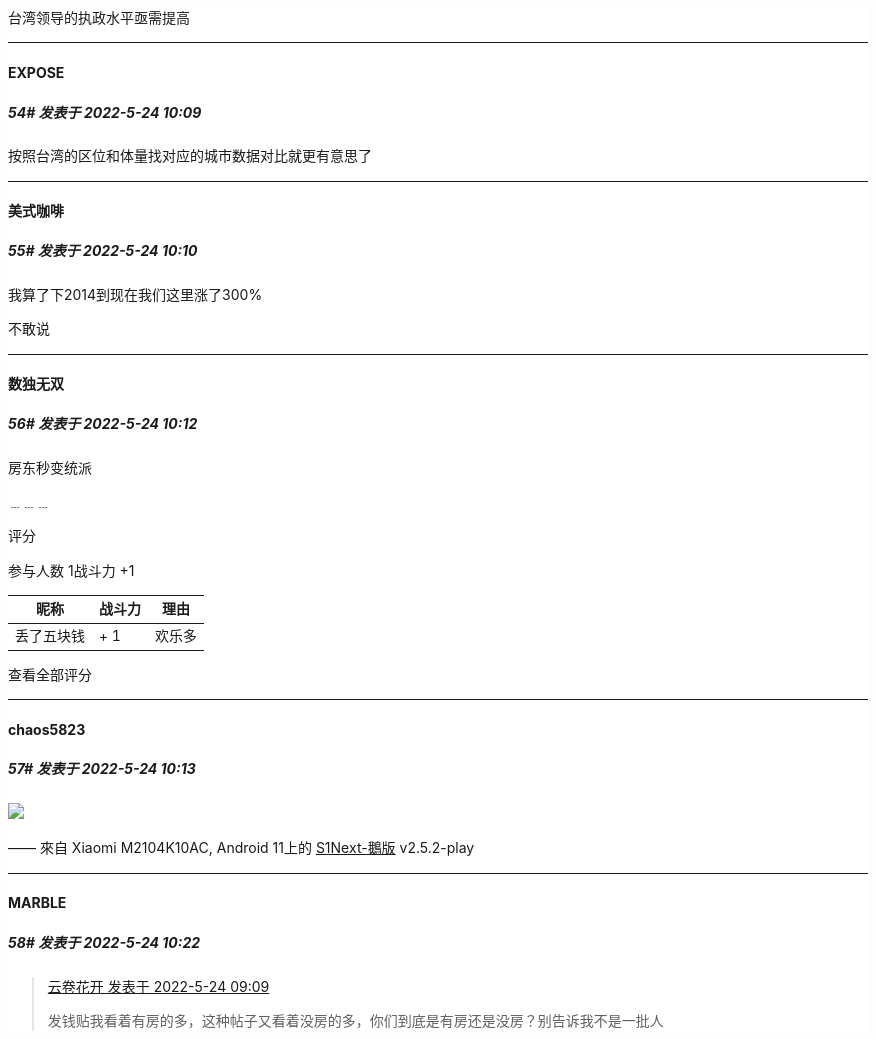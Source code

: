 台湾领导的执政水平亟需提高

*****

####  EXPOSE  
##### 54#       发表于 2022-5-24 10:09

按照台湾的区位和体量找对应的城市数据对比就更有意思了

*****

####  美式咖啡  
##### 55#       发表于 2022-5-24 10:10

我算了下2014到现在我们这里涨了300% 

不敢说

*****

####  数独无双  
##### 56#       发表于 2022-5-24 10:12

房东秒变统派

﹍﹍﹍

评分

 参与人数 1战斗力 +1

|昵称|战斗力|理由|
|----|---|---|
| 丢了五块钱| + 1|欢乐多|

查看全部评分

*****

####  chaos5823  
##### 57#       发表于 2022-5-24 10:13

<img src="https://static.saraba1st.com/image/smiley/face2017/067.png" referrerpolicy="no-referrer">

—— 來自 Xiaomi M2104K10AC, Android 11上的 [S1Next-鵝版](https://github.com/ykrank/S1-Next/releases) v2.5.2-play

*****

####  MARBLE  
##### 58#       发表于 2022-5-24 10:22

<blockquote><a href="httphttps://bbs.saraba1st.com/2b/forum.php?mod=redirect&amp;goto=findpost&amp;pid=55964947&amp;ptid=2071071" target="_blank">云卷花开 发表于 2022-5-24 09:09</a>

发钱贴我看着有房的多，这种帖子又看着没房的多，你们到底是有房还是没房？别告诉我不是一批人
